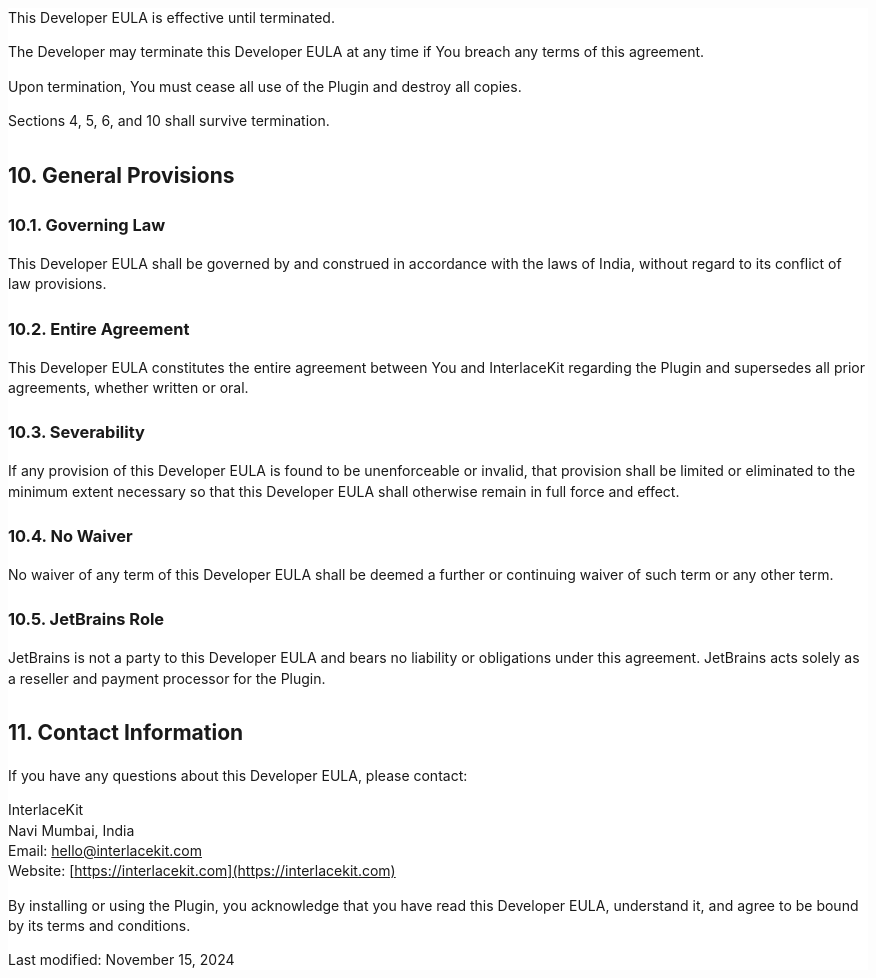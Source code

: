 This Developer EULA is effective until terminated.

The Developer may terminate this Developer EULA at any time if You breach any terms of this agreement.

Upon termination, You must cease all use of the Plugin and destroy all copies.

Sections 4, 5, 6, and 10 shall survive termination.

## 10. General Provisions

### 10.1. Governing Law

This Developer EULA shall be governed by and construed in accordance with the laws of India, without regard to its conflict of law provisions.

### 10.2. Entire Agreement

This Developer EULA constitutes the entire agreement between You and InterlaceKit regarding the Plugin and supersedes all prior agreements, whether written or oral.

### 10.3. Severability

If any provision of this Developer EULA is found to be unenforceable or invalid, that provision shall be limited or eliminated to the minimum extent necessary so that this Developer EULA shall otherwise remain in full force and effect.

### 10.4. No Waiver

No waiver of any term of this Developer EULA shall be deemed a further or continuing waiver of such term or any other term.

### 10.5. JetBrains Role

JetBrains is not a party to this Developer EULA and bears no liability or obligations under this agreement. JetBrains acts solely as a reseller and payment processor for the Plugin.

## 11. Contact Information

If you have any questions about this Developer EULA, please contact:

InterlaceKit  
Navi Mumbai, India  
Email: [hello@interlacekit.com](mailto:hello@interlacekit.com)  
Website: [https://interlacekit.com](https://interlacekit.com)

By installing or using the Plugin, you acknowledge that you have read this Developer EULA, understand it, and agree to be bound by its terms and conditions.

Last modified: November 15, 2024
